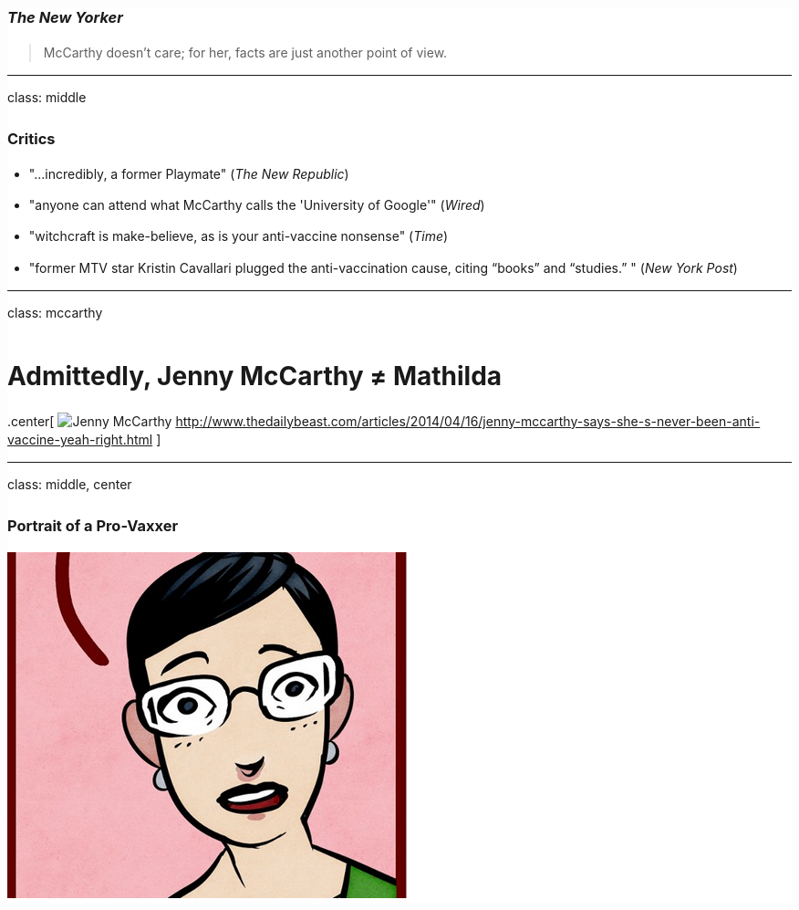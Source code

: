 ### _The New Yorker_

> McCarthy doesn’t care; for her, facts are just another point of view. 

---

class: middle

### Critics

* "...incredibly, a former Playmate" (_The New Republic_)

* "anyone can attend what McCarthy calls the 'University of Google'" (_Wired_)

* "witchcraft is make-believe, as is your anti-vaccine nonsense" (_Time_)

* "former MTV star Kristin Cavallari plugged the anti-vaccination cause, citing “books” and “studies.”
" (_New York Post_)

---
class: mccarthy
# Admittedly, Jenny McCarthy ≠ Mathilda

.center[
![Jenny McCarthy](http://cdn.thedailybeast.com/content/dailybeast/articles/2014/04/16/jenny-mccarthy-says-she-s-never-been-anti-vaccine-yeah-right/jcr:content/image.crop.800.500.jpg/1397653763258.cached.jpg)
http://www.thedailybeast.com/articles/2014/04/16/jenny-mccarthy-says-she-s-never-been-anti-vaccine-yeah-right.html
]

---

class: middle, center

### Portrait of a Pro-Vaxxer

![Portrait of Provaxxer](provaxxer.jpg)
